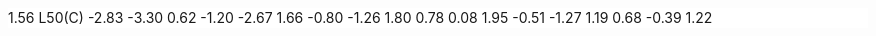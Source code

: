 </td>
<td style="text-align:right;">
1.56
</td>
</tr>
<tr>
<td style="text-align:left;">
L50(C)
</td>
<td style="text-align:right;">
-2.83
</td>
<td style="text-align:right;">
-3.30
</td>
<td style="text-align:right;">
0.62
</td>
<td style="text-align:right;">
-1.20
</td>
<td style="text-align:right;">
-2.67
</td>
<td style="text-align:right;">
1.66
</td>
<td style="text-align:right;">
-0.80
</td>
<td style="text-align:right;">
-1.26
</td>
<td style="text-align:right;">
1.80
</td>
<td style="text-align:right;">
0.78
</td>
<td style="text-align:right;">
0.08
</td>
<td style="text-align:right;">
1.95
</td>
<td style="text-align:right;">
-0.51
</td>
<td style="text-align:right;">
-1.27
</td>
<td style="text-align:right;">
1.19
</td>
<td style="text-align:right;">
0.68
</td>
<td style="text-align:right;">
-0.39
</td>
<td style="text-align:right;">
1.22
</td>
<td style="text-align:right;">
